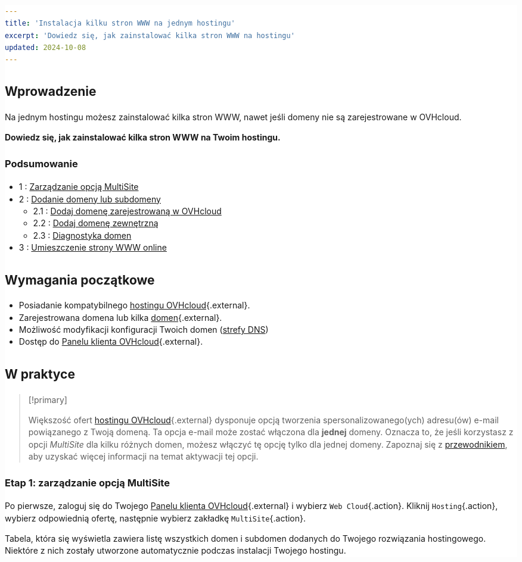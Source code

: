 ```yaml
---
title: 'Instalacja kilku stron WWW na jednym hostingu'
excerpt: 'Dowiedz się, jak zainstalować kilka stron WWW na hostingu'
updated: 2024-10-08
---
```


## Wprowadzenie 

Na jednym hostingu możesz zainstalować kilka stron WWW, nawet jeśli domeny nie są zarejestrowane w OVHcloud.

**Dowiedz się, jak zainstalować kilka stron WWW na Twoim hostingu.**

### Podsumowanie

- 1 : [Zarządzanie opcją MultiSite](#multisite-menu)
- 2 : [Dodanie domeny lub subdomeny](#add-domain)
    - 2.1 : [Dodaj domenę zarejestrowaną w OVHcloud](#add-ovhcloud-domain)
    - 2.2 : [Dodaj domenę zewnętrzną](#add-external-domain)
    - 2.3 : [Diagnostyka domen](#diagnostic-domain)
- 3 : [Umieszczenie strony WWW online](#site-online)

## Wymagania początkowe

- Posiadanie kompatybilnego [hostingu OVHcloud](/links/web/hosting){.external}.
- Zarejestrowana domena lub kilka [domen](/links/web/domains){.external}.
- Możliwość modyfikacji konfiguracji Twoich domen ([strefy DNS](/pages/web_cloud/domains/dns_zone_edit))
- Dostęp do [Panelu klienta OVHcloud](/links/manager){.external}.

## W praktyce

> [!primary]
>
> Większość ofert [hostingu OVHcloud](/links/web/hosting){.external} dysponuje opcją tworzenia spersonalizowanego(ych) adresu(ów) e-mail powiązanego z Twoją domeną.
> Ta opcja e-mail może zostać włączona dla **jednej** domeny. Oznacza to, że jeśli korzystasz z opcji *MultiSite* dla kilku różnych domen, możesz włączyć tę opcję tylko dla jednej domeny.
> Zapoznaj się z [przewodnikiem](/pages/web_cloud/web_hosting/activate-email-hosting), aby uzyskać więcej informacji na temat aktywacji tej opcji.
>

### Etap 1: zarządzanie opcją MultiSite <a name="multisite-menu"></a>

Po pierwsze, zaloguj się do Twojego [Panelu klienta OVHcloud](/links/manager){.external} i wybierz `Web Cloud`{.action}. Kliknij `Hosting`{.action}, wybierz odpowiednią ofertę, następnie wybierz zakładkę `MultiSite`{.action}.

Tabela, która się wyświetla zawiera listę wszystkich domen i subdomen dodanych do Twojego rozwiązania hostingowego. Niektóre z nich zostały utworzone automatycznie podczas instalacji Twojego hostingu.
